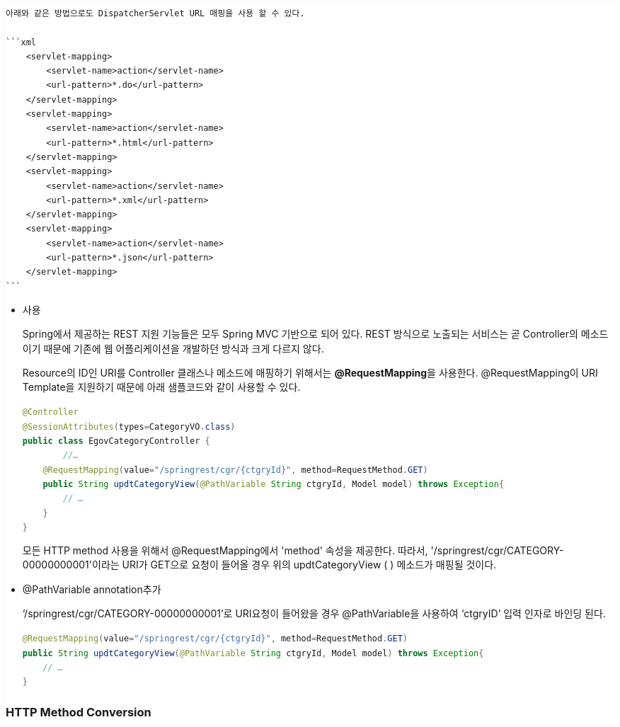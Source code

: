     아래와 같은 방법으로도 DispatcherServlet URL 매핑을 사용 할 수 있다.

    ```xml
        <servlet-mapping>
            <servlet-name>action</servlet-name>
            <url-pattern>*.do</url-pattern>
        </servlet-mapping>
        <servlet-mapping>
            <servlet-name>action</servlet-name>
            <url-pattern>*.html</url-pattern>
        </servlet-mapping>
        <servlet-mapping>
            <servlet-name>action</servlet-name>
            <url-pattern>*.xml</url-pattern>
        </servlet-mapping>
        <servlet-mapping>
            <servlet-name>action</servlet-name>
            <url-pattern>*.json</url-pattern>
        </servlet-mapping>
    ```

- 사용

    Spring에서 제공하는 REST 지원 기능들은 모두 Spring MVC 기반으로 되어 있다. REST 방식으로 노출되는 서비스는 곧 Controller의 메소드이기 때문에 기존에 웹 어플리케이션을 개발하던 방식과 크게 다르지 않다.

    Resource의 ID인 URI를 Controller 클래스나 메소드에 매핑하기 위해서는 **@RequestMapping**을 사용한다. @RequestMapping이 URI Template을 지원하기 때문에 아래 샘플코드와 같이 사용할 수 있다.

    ```java
    @Controller
    @SessionAttributes(types=CategoryVO.class)
    public class EgovCategoryController {
            //…
        @RequestMapping(value="/springrest/cgr/{ctgryId}", method=RequestMethod.GET)
        public String updtCategoryView(@PathVariable String ctgryId, Model model) throws Exception{
            // …
        }
    }
    ```

    모든 HTTP method 사용을 위해서 @RequestMapping에서 'method' 속성을 제공한다. 따라서, '/springrest/cgr/CATEGORY-00000000001'이라는 URI가 GET으로 요청이 들어올 경우 위의 updtCategoryView ( ) 메소드가 매핑될 것이다.

- @PathVariable annotation추가

    ‘/springrest/cgr/CATEGORY-00000000001’로 URI요청이 들어왔을 경우 @PathVariable을 사용하여 ‘ctgryID’ 입력 인자로 바인딩 된다.

    ```java
    @RequestMapping(value="/springrest/cgr/{ctgryId}", method=RequestMethod.GET)
    public String updtCategoryView(@PathVariable String ctgryId, Model model) throws Exception{
        // …
    }
    ```

### HTTP Method Conversion

